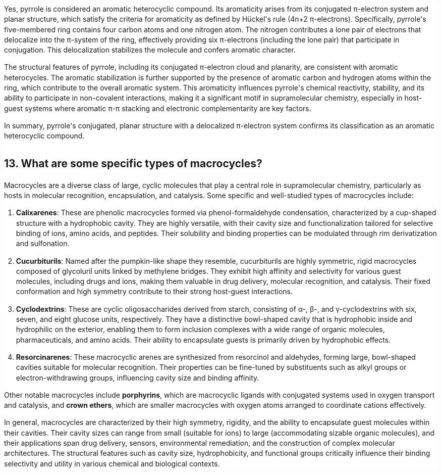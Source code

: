 Yes, pyrrole is considered an aromatic heterocyclic compound. Its aromaticity arises from its conjugated π-electron system and planar structure, which satisfy the criteria for aromaticity as defined by Hückel's rule (4n+2 π-electrons). Specifically, pyrrole's five-membered ring contains four carbon atoms and one nitrogen atom. The nitrogen contributes a lone pair of electrons that delocalize into the π-system of the ring, effectively providing six π-electrons (including the lone pair) that participate in conjugation. This delocalization stabilizes the molecule and confers aromatic character.

The structural features of pyrrole, including its conjugated π-electron cloud and planarity, are consistent with aromatic heterocycles. The aromatic stabilization is further supported by the presence of aromatic carbon and hydrogen atoms within the ring, which contribute to the overall aromatic system. This aromaticity influences pyrrole's chemical reactivity, stability, and its ability to participate in non-covalent interactions, making it a significant motif in supramolecular chemistry, especially in host-guest systems where aromatic π-π stacking and electronic complementarity are key factors.

In summary, pyrrole's conjugated, planar structure with a delocalized π-electron system confirms its classification as an aromatic heterocyclic compound.

## 13. What are some specific types of macrocycles?

Macrocycles are a diverse class of large, cyclic molecules that play a central role in supramolecular chemistry, particularly as hosts in molecular recognition, encapsulation, and catalysis. Some specific and well-studied types of macrocycles include:

1. **Calixarenes**: These are phenolic macrocycles formed via phenol-formaldehyde condensation, characterized by a cup-shaped structure with a hydrophobic cavity. They are highly versatile, with their cavity size and functionalization tailored for selective binding of ions, amino acids, and peptides. Their solubility and binding properties can be modulated through rim derivatization and sulfonation.

2. **Cucurbiturils**: Named after the pumpkin-like shape they resemble, cucurbiturils are highly symmetric, rigid macrocycles composed of glycoluril units linked by methylene bridges. They exhibit high affinity and selectivity for various guest molecules, including drugs and ions, making them valuable in drug delivery, molecular recognition, and catalysis. Their fixed conformation and high symmetry contribute to their strong host-guest interactions.

3. **Cyclodextrins**: These are cyclic oligosaccharides derived from starch, consisting of α-, β-, and γ-cyclodextrins with six, seven, and eight glucose units, respectively. They have a distinctive bowl-shaped cavity that is hydrophobic inside and hydrophilic on the exterior, enabling them to form inclusion complexes with a wide range of organic molecules, pharmaceuticals, and amino acids. Their ability to encapsulate guests is primarily driven by hydrophobic effects.

4. **Resorcinarenes**: These macrocyclic arenes are synthesized from resorcinol and aldehydes, forming large, bowl-shaped cavities suitable for molecular recognition. Their properties can be fine-tuned by substituents such as alkyl groups or electron-withdrawing groups, influencing cavity size and binding affinity.

Other notable macrocycles include **porphyrins**, which are macrocyclic ligands with conjugated systems used in oxygen transport and catalysis, and **crown ethers**, which are smaller macrocycles with oxygen atoms arranged to coordinate cations effectively.

In general, macrocycles are characterized by their high symmetry, rigidity, and the ability to encapsulate guest molecules within their cavities. Their cavity sizes can range from small (suitable for ions) to large (accommodating sizable organic molecules), and their applications span drug delivery, sensors, environmental remediation, and the construction of complex molecular architectures. The structural features such as cavity size, hydrophobicity, and functional groups critically influence their binding selectivity and utility in various chemical and biological contexts.
